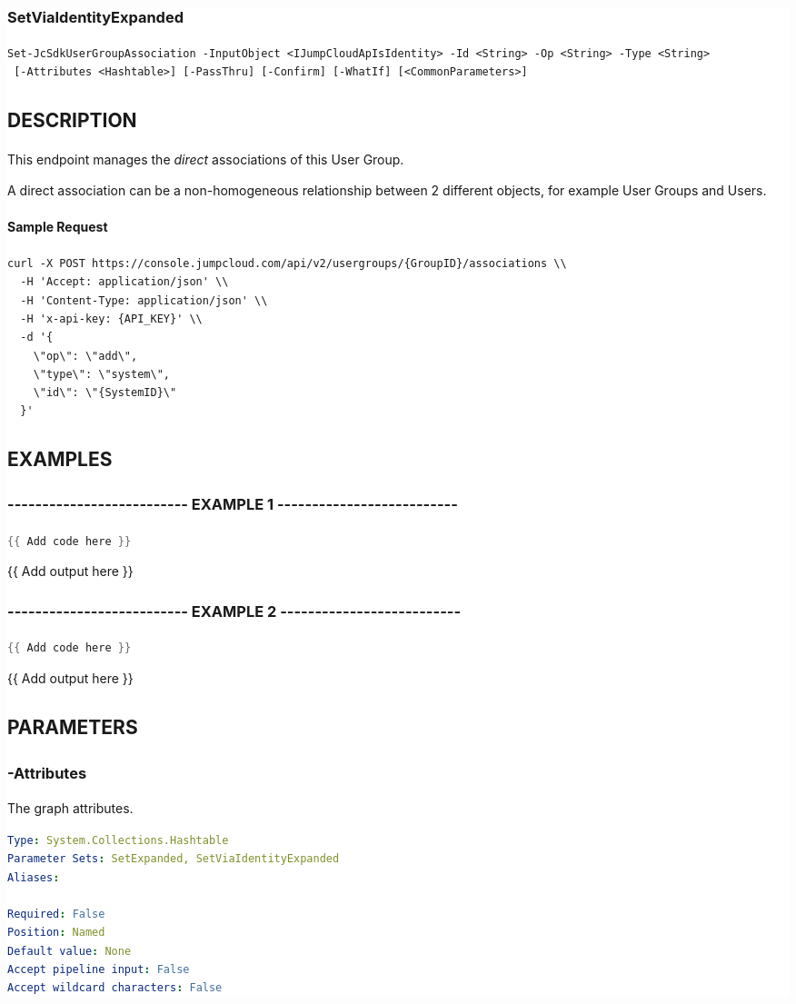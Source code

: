 ### SetViaIdentityExpanded
```
Set-JcSdkUserGroupAssociation -InputObject <IJumpCloudApIsIdentity> -Id <String> -Op <String> -Type <String>
 [-Attributes <Hashtable>] [-PassThru] [-Confirm] [-WhatIf] [<CommonParameters>]
```

## DESCRIPTION
This endpoint manages the _direct_ associations of this User Group.

A direct association can be a non-homogeneous relationship between 2 different objects, for example User Groups and Users.


#### Sample Request
```
curl -X POST https://console.jumpcloud.com/api/v2/usergroups/{GroupID}/associations \\
  -H 'Accept: application/json' \\
  -H 'Content-Type: application/json' \\
  -H 'x-api-key: {API_KEY}' \\
  -d '{
    \"op\": \"add\",
    \"type\": \"system\",
    \"id\": \"{SystemID}\"
  }'
```

## EXAMPLES

### -------------------------- EXAMPLE 1 --------------------------
```powershell
{{ Add code here }}
```

{{ Add output here }}

### -------------------------- EXAMPLE 2 --------------------------
```powershell
{{ Add code here }}
```

{{ Add output here }}

## PARAMETERS

### -Attributes
The graph attributes.

```yaml
Type: System.Collections.Hashtable
Parameter Sets: SetExpanded, SetViaIdentityExpanded
Aliases:

Required: False
Position: Named
Default value: None
Accept pipeline input: False
Accept wildcard characters: False
```
